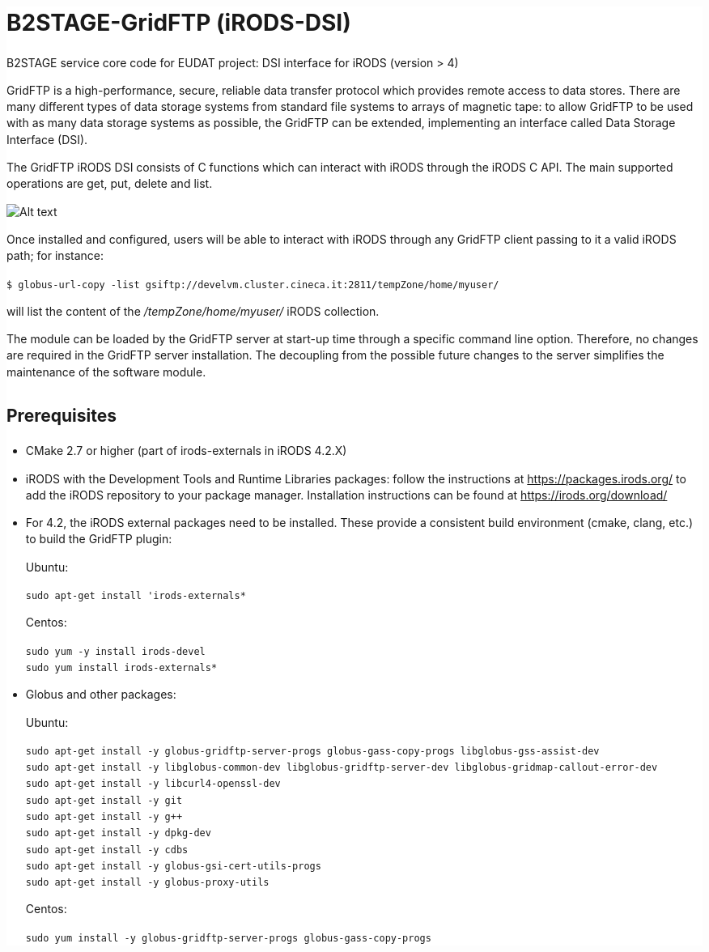 B2STAGE-GridFTP (iRODS-DSI)
===============

B2STAGE service core code for EUDAT project: DSI interface for iRODS (version > 4)

GridFTP is a high-performance, secure, reliable data transfer protocol which provides remote access to data stores. 
There are many different types of data storage systems from standard file systems to arrays of magnetic tape: to allow GridFTP to be used with as many data storage systems as possible, the GridFTP can be extended, implementing an interface called Data Storage Interface (DSI).

The GridFTP iRODS DSI consists of C functions which can interact with iRODS through the iRODS C API. The main supported operations are get, put, delete and list.

![Alt text](/images/iRODS-DSI.png?raw=true "iRODS-DSI")

Once installed and configured, users will be able to interact with iRODS through 
any GridFTP client passing to it a valid iRODS path; for instance:
```
$ globus-url-copy -list gsiftp://develvm.cluster.cineca.it:2811/tempZone/home/myuser/
```
 
will list the content of the */tempZone/home/myuser/* iRODS collection.

The module can be loaded by the GridFTP server at start-up time through a specific command line option. Therefore, no changes are required in the GridFTP server installation. The decoupling from the possible future changes to the server simplifies the maintenance of the software module.

Prerequisites
--------------------------------
- CMake 2.7 or higher (part of irods-externals in iRODS 4.2.X)

- iRODS with the Development Tools and Runtime Libraries packages: follow the instructions at https://packages.irods.org/ to add the iRODS repository to your package manager. Installation instructions can be found at https://irods.org/download/

- For 4.2, the iRODS external packages need to be installed. These provide a consistent build environment (cmake, clang, etc.) to build the GridFTP plugin:

	Ubuntu:

	```
	sudo apt-get install 'irods-externals*
	```

	Centos:
	```
	sudo yum -y install irods-devel
	sudo yum install irods-externals*
	```

- Globus and other packages:

	Ubuntu:
	```
	sudo apt-get install -y globus-gridftp-server-progs globus-gass-copy-progs libglobus-gss-assist-dev
	sudo apt-get install -y libglobus-common-dev libglobus-gridftp-server-dev libglobus-gridmap-callout-error-dev
	sudo apt-get install -y libcurl4-openssl-dev
	sudo apt-get install -y git
	sudo apt-get install -y g++
	sudo apt-get install -y dpkg-dev
	sudo apt-get install -y cdbs
	sudo apt-get install -y globus-gsi-cert-utils-progs
	sudo apt-get install -y globus-proxy-utils
	```
	Centos:
	```
	sudo yum install -y globus-gridftp-server-progs globus-gass-copy-progs